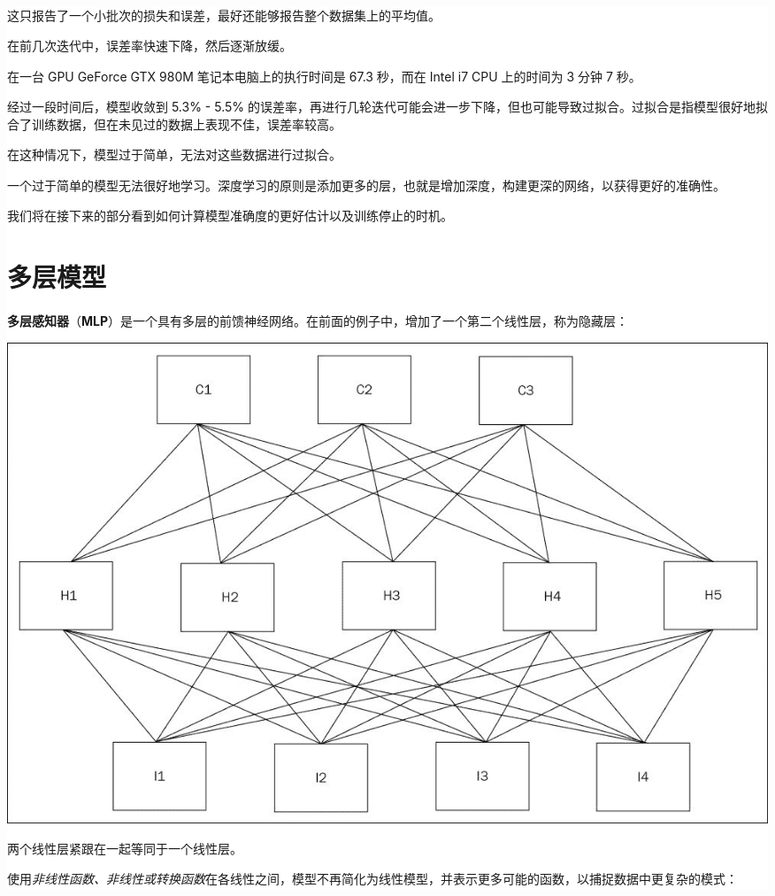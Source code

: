 ```py
```

这只报告了一个小批次的损失和误差，最好还能够报告整个数据集上的平均值。

在前几次迭代中，误差率快速下降，然后逐渐放缓。

在一台 GPU GeForce GTX 980M 笔记本电脑上的执行时间是 67.3 秒，而在 Intel i7 CPU 上的时间为 3 分钟 7 秒。

经过一段时间后，模型收敛到 5.3% - 5.5% 的误差率，再进行几轮迭代可能会进一步下降，但也可能导致过拟合。过拟合是指模型很好地拟合了训练数据，但在未见过的数据上表现不佳，误差率较高。

在这种情况下，模型过于简单，无法对这些数据进行过拟合。

一个过于简单的模型无法很好地学习。深度学习的原则是添加更多的层，也就是增加深度，构建更深的网络，以获得更好的准确性。

我们将在接下来的部分看到如何计算模型准确度的更好估计以及训练停止的时机。

# 多层模型

**多层感知器**（**MLP**）是一个具有多层的前馈神经网络。在前面的例子中，增加了一个第二个线性层，称为隐藏层：

![多层模型](img/00023.jpeg)

两个线性层紧跟在一起等同于一个线性层。

使用*非线性函数、非线性或转换函数*在各线性之间，模型不再简化为线性模型，并表示更多可能的函数，以捕捉数据中更复杂的模式：
